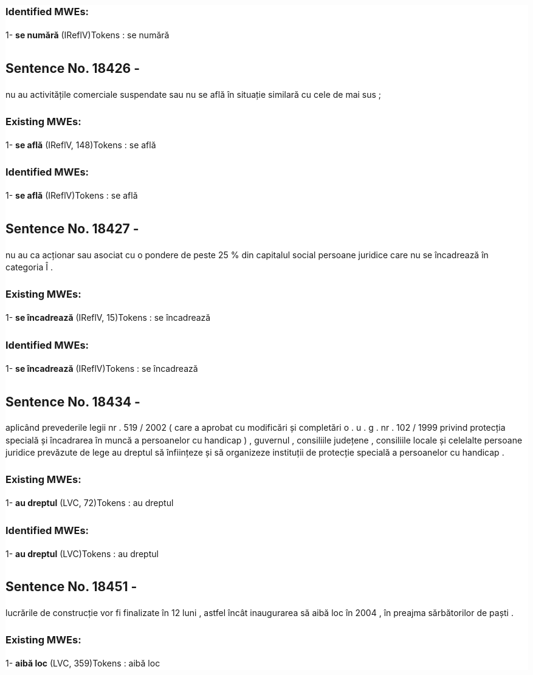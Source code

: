 ### Identified MWEs: 
1- **se numără** (IReflV)Tokens : 
se
numără

## Sentence No. 18426 - 
nu au activitățile comerciale suspendate sau nu se află în situație similară cu cele de mai sus ; 
### Existing MWEs: 
1- **se află** (IReflV, 148)Tokens : 
se
află

### Identified MWEs: 
1- **se află** (IReflV)Tokens : 
se
află

## Sentence No. 18427 - 
nu au ca acționar sau asociat cu o pondere de peste 25 % din capitalul social persoane juridice care nu se încadrează în categoria Î . 
### Existing MWEs: 
1- **se încadrează** (IReflV, 15)Tokens : 
se
încadrează

### Identified MWEs: 
1- **se încadrează** (IReflV)Tokens : 
se
încadrează

## Sentence No. 18434 - 
aplicând prevederile legii nr . 519 / 2002 ( care a aprobat cu modificări și completări o . u . g . nr . 102 / 1999 privind protecția specială și încadrarea în muncă a persoanelor cu handicap ) , guvernul , consiliile județene , consiliile locale și celelalte persoane juridice prevăzute de lege au dreptul să înființeze și să organizeze instituții de protecție specială a persoanelor cu handicap . 
### Existing MWEs: 
1- **au dreptul** (LVC, 72)Tokens : 
au
dreptul

### Identified MWEs: 
1- **au dreptul** (LVC)Tokens : 
au
dreptul

## Sentence No. 18451 - 
lucrările de construcție vor fi finalizate în 12 luni , astfel încât inaugurarea să aibă loc în 2004 , în preajma sărbătorilor de paști . 
### Existing MWEs: 
1- **aibă loc** (LVC, 359)Tokens : 
aibă
loc
